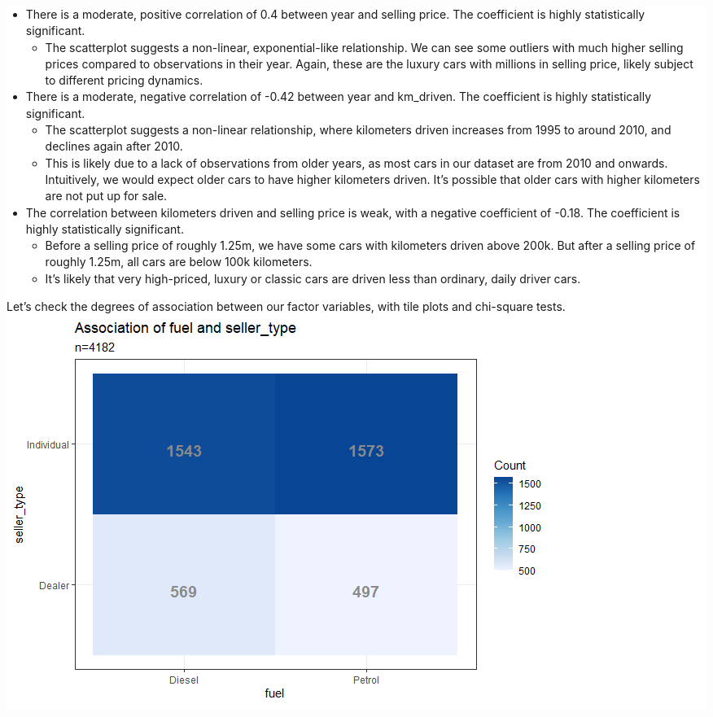 -   There is a moderate, positive correlation of 0.4 between year and
    selling price. The coefficient is highly statistically significant.
    -   The scatterplot suggests a non-linear, exponential-like
        relationship. We can see some outliers with much higher selling
        prices compared to observations in their year. Again, these are
        the luxury cars with millions in selling price, likely subject
        to different pricing dynamics.
-   There is a moderate, negative correlation of -0.42 between year and
    km_driven. The coefficient is highly statistically significant.
    -   The scatterplot suggests a non-linear relationship, where
        kilometers driven increases from 1995 to around 2010, and
        declines again after 2010.
    -   This is likely due to a lack of observations from older years,
        as most cars in our dataset are from 2010 and onwards.
        Intuitively, we would expect older cars to have higher
        kilometers driven. It’s possible that older cars with higher
        kilometers are not put up for sale.
-   The correlation between kilometers driven and selling price is weak,
    with a negative coefficient of -0.18. The coefficient is highly
    statistically significant.
    -   Before a selling price of roughly 1.25m, we have some cars with
        kilometers driven above 200k. But after a selling price of
        roughly 1.25m, all cars are below 100k kilometers.
    -   It’s likely that very high-priced, luxury or classic cars are
        driven less than ordinary, daily driver cars.

  
Let’s check the degrees of association between our factor variables,
with tile plots and chi-square tests.  
![](BayesianUsedCarsGit_files/figure-gfm/unnamed-chunk-12-1.png)
